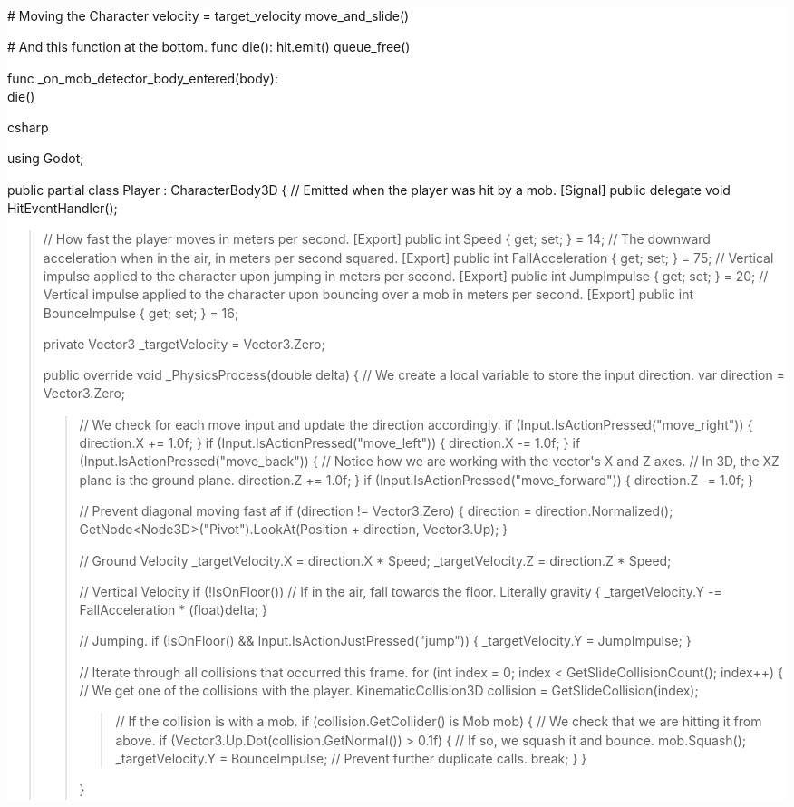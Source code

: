 \# Moving the Character velocity = target\_velocity move\_and\_slide()

\# And this function at the bottom. func die(): hit.emit() queue\_free()

func \_on\_mob\_detector\_body\_entered(body):  
die()

csharp

using Godot;

public partial class Player : CharacterBody3D { // Emitted when the
player was hit by a mob. \[Signal\] public delegate void
HitEventHandler();

> // How fast the player moves in meters per second. \[Export\] public
> int Speed { get; set; } = 14; // The downward acceleration when in the
> air, in meters per second squared. \[Export\] public int
> FallAcceleration { get; set; } = 75; // Vertical impulse applied to
> the character upon jumping in meters per second. \[Export\] public int
> JumpImpulse { get; set; } = 20; // Vertical impulse applied to the
> character upon bouncing over a mob in meters per second. \[Export\]
> public int BounceImpulse { get; set; } = 16;
>
> private Vector3 \_targetVelocity = Vector3.Zero;
>
> public override void \_PhysicsProcess(double delta) { // We create a
> local variable to store the input direction. var direction =
> Vector3.Zero;
>
> > // We check for each move input and update the direction
> > accordingly. if (Input.IsActionPressed("move\_right")) { direction.X
> > += 1.0f; } if (Input.IsActionPressed("move\_left")) { direction.X -=
> > 1.0f; } if (Input.IsActionPressed("move\_back")) { // Notice how we
> > are working with the vector's X and Z axes. // In 3D, the XZ plane
> > is the ground plane. direction.Z += 1.0f; } if
> > (Input.IsActionPressed("move\_forward")) { direction.Z -= 1.0f; }
> >
> > // Prevent diagonal moving fast af if (direction != Vector3.Zero) {
> > direction = direction.Normalized();
> > GetNode&lt;Node3D&gt;("Pivot").LookAt(Position + direction,
> > Vector3.Up); }
> >
> > // Ground Velocity \_targetVelocity.X = direction.X \* Speed;
> > \_targetVelocity.Z = direction.Z \* Speed;
> >
> > // Vertical Velocity if (!IsOnFloor()) // If in the air, fall
> > towards the floor. Literally gravity { \_targetVelocity.Y -=
> > FallAcceleration \* (float)delta; }
> >
> > // Jumping. if (IsOnFloor() && Input.IsActionJustPressed("jump")) {
> > \_targetVelocity.Y = JumpImpulse; }
> >
> > // Iterate through all collisions that occurred this frame. for (int
> > index = 0; index &lt; GetSlideCollisionCount(); index++) { // We get
> > one of the collisions with the player. KinematicCollision3D
> > collision = GetSlideCollision(index);
> >
> > > // If the collision is with a mob. if (collision.GetCollider() is
> > > Mob mob) { // We check that we are hitting it from above. if
> > > (Vector3.Up.Dot(collision.GetNormal()) &gt; 0.1f) { // If so, we
> > > squash it and bounce. mob.Squash(); \_targetVelocity.Y =
> > > BounceImpulse; // Prevent further duplicate calls. break; } }
> >
> > }
> >